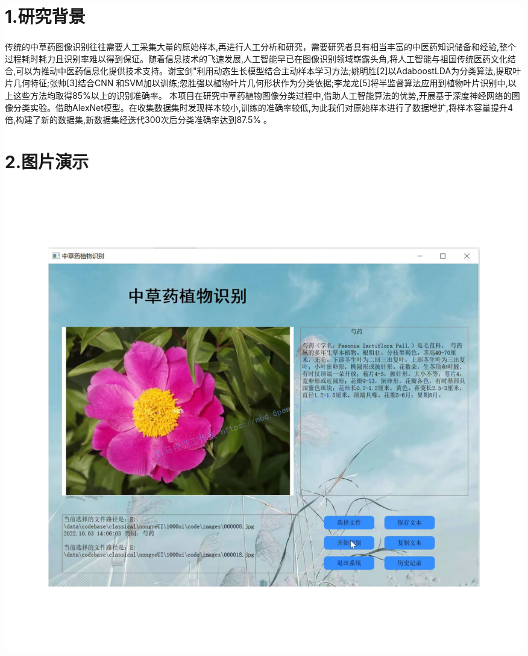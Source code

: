 ﻿# 1.研究背景
传统的中草药图像识别往往需要人工采集大量的原始样本,再进行人工分析和研究，需要研究者具有相当丰富的中医药知识储备和经验,整个过程耗时耗力且识别率难以得到保证。随着信息技术的飞速发展,人工智能早已在图像识别领域崭露头角,将人工智能与祖国传统医药文化结合,可以为推动中医药信息化提供技术支持。谢宝剑"利用动态生长模型结合主动样本学习方法;姚明胜[2]以AdaboostLDA为分类算法,提取叶片几何特征;张帅[3]结合CNN 和SVM加以训练;忽胜强以植物叶片几何形状作为分类依据;李龙龙[5]将半监督算法应用到植物叶片识别中,以上这些方法均取得85%以上的识别准确率。
本项目在研究中草药植物图像分类过程中,借助人工智能算法的优势,开展基于深度神经网络的图像分类实验。借助AlexNet模型。在收集数据集时发现样本较小,训练的准确率较低,为此我们对原始样本进行了数据增扩,将样本容量提升4倍,构建了新的数据集,新数据集经迭代300次后分类准确率达到87.5% 。

# 2.图片演示
![2.png](f1f3daef1eb7df132bec9a27bf427edd.png)
